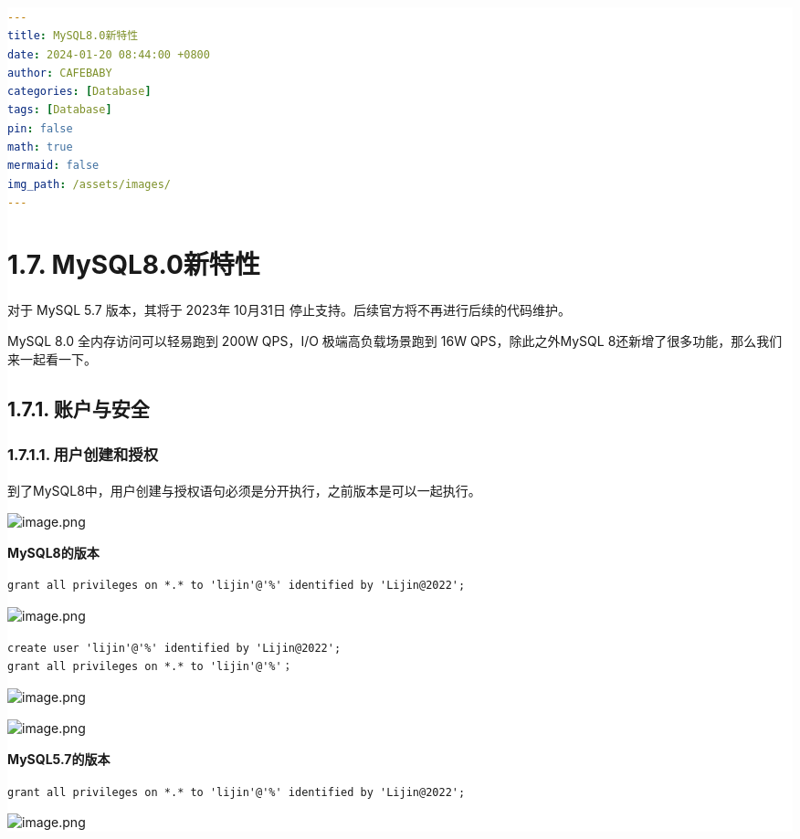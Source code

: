 ```yaml
---
title: MySQL8.0新特性
date: 2024-01-20 08:44:00 +0800
author: CAFEBABY
categories: [Database]
tags: [Database]
pin: false
math: true
mermaid: false
img_path: /assets/images/
---
```


# 1.7.	MySQL8.0新特性

对于 MySQL 5.7 版本，其将于 2023年 10月31日 停止支持。后续官方将不再进行后续的代码维护。

MySQL 8.0 全内存访问可以轻易跑到 200W QPS，I/O 极端高负载场景跑到 16W QPS，除此之外MySQL 8还新增了很多功能，那么我们来一起看一下。

## 1.7.1. 账户与安全

### 1.7.1.1. 用户创建和授权

到了MySQL8中，用户创建与授权语句必须是分开执行，之前版本是可以一起执行。

![image.png](./MySQL80NewFeatures/de3ffd4b519443439bdbd8c543c14a32.png)

**MySQL8的版本**

```
grant all privileges on *.* to 'lijin'@'%' identified by 'Lijin@2022';
```

![image.png](./MySQL80NewFeatures/69ff061c543848569f28443f48fd3d2a.png)

```
create user 'lijin'@'%' identified by 'Lijin@2022';
grant all privileges on *.* to 'lijin'@'%'；
```

![image.png](./MySQL80NewFeatures/377e9651c03148b09f1255b47c4f2e19.png)

![image.png](./MySQL80NewFeatures/b2a6e6d4d2f741838c8ca70c7da75693.png)

**MySQL5.7的版本**

```
grant all privileges on *.* to 'lijin'@'%' identified by 'Lijin@2022';
```

![image.png](./MySQL80NewFeatures/cf816534a0734330acfc5d993b55310b.png)
